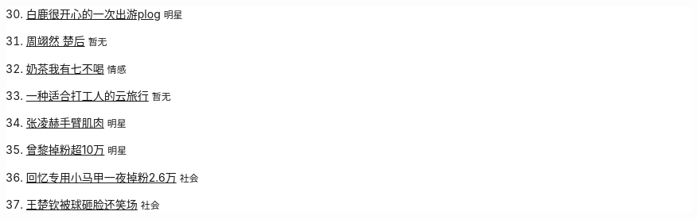 30. [白鹿很开心的一次出游plog](https://m.weibo.cn/search?containerid=100103type%3D1%26t%3D10%26q%3D%23%E7%99%BD%E9%B9%BF%E5%BE%88%E5%BC%80%E5%BF%83%E7%9A%84%E4%B8%80%E6%AC%A1%E5%87%BA%E6%B8%B8plog%23&stream_entry_id=31&isnewpage=1&extparam=seat%3D1%26stream_entry_id%3D31%26flag%3D1%26realpos%3D28%26filter_type%3Drealtimehot%26lcate%3D5001%26c_type%3D31%26pos%3D28%26band_rank%3D28%26q%3D%2523%25E7%2599%25BD%25E9%25B9%25BF%25E5%25BE%2588%25E5%25BC%2580%25E5%25BF%2583%25E7%259A%2584%25E4%25B8%2580%25E6%25AC%25A1%25E5%2587%25BA%25E6%25B8%25B8plog%2523%26dgr%3D0%26cate%3D5001%26display_time%3D1746174870%26pre_seqid%3D17461748709370154184328) `明星` 

31. [周翊然 楚后](https://m.weibo.cn/search?containerid=100103type%3D1%26t%3D10%26q%3D%E5%91%A8%E7%BF%8A%E7%84%B6+%E6%A5%9A%E5%90%8E&stream_entry_id=31&isnewpage=1&extparam=seat%3D1%26stream_entry_id%3D31%26flag%3D1%26realpos%3D29%26filter_type%3Drealtimehot%26lcate%3D5001%26c_type%3D31%26pos%3D29%26band_rank%3D29%26q%3D%25E5%2591%25A8%25E7%25BF%258A%25E7%2584%25B6%2520%25E6%25A5%259A%25E5%2590%258E%26dgr%3D0%26cate%3D5001%26display_time%3D1746174870%26pre_seqid%3D17461748709370154184328) `暂无` 

32. [奶茶我有七不喝](https://m.weibo.cn/search?containerid=100103type%3D1%26t%3D10%26q%3D%E5%A5%B6%E8%8C%B6%E6%88%91%E6%9C%89%E4%B8%83%E4%B8%8D%E5%96%9D&stream_entry_id=31&isnewpage=1&extparam=seat%3D1%26stream_entry_id%3D31%26flag%3D0%26realpos%3D30%26filter_type%3Drealtimehot%26lcate%3D5001%26c_type%3D31%26pos%3D30%26band_rank%3D30%26q%3D%25E5%25A5%25B6%25E8%258C%25B6%25E6%2588%2591%25E6%259C%2589%25E4%25B8%2583%25E4%25B8%258D%25E5%2596%259D%26dgr%3D0%26cate%3D5001%26display_time%3D1746174870%26pre_seqid%3D17461748709370154184328) `情感` 

33. [一种适合打工人的云旅行](https://m.weibo.cn/search?containerid=100103type%3D1%26t%3D10%26q%3D%E4%B8%80%E7%A7%8D%E9%80%82%E5%90%88%E6%89%93%E5%B7%A5%E4%BA%BA%E7%9A%84%E4%BA%91%E6%97%85%E8%A1%8C&stream_entry_id=31&isnewpage=1&extparam=seat%3D1%26stream_entry_id%3D31%26flag%3D1%26realpos%3D31%26filter_type%3Drealtimehot%26lcate%3D5001%26c_type%3D31%26pos%3D31%26band_rank%3D31%26q%3D%25E4%25B8%2580%25E7%25A7%258D%25E9%2580%2582%25E5%2590%2588%25E6%2589%2593%25E5%25B7%25A5%25E4%25BA%25BA%25E7%259A%2584%25E4%25BA%2591%25E6%2597%2585%25E8%25A1%258C%26dgr%3D0%26cate%3D5001%26display_time%3D1746174870%26pre_seqid%3D17461748709370154184328) `暂无` 

34. [张凌赫手臂肌肉](https://m.weibo.cn/search?containerid=100103type%3D1%26t%3D10%26q%3D%23%E5%BC%A0%E5%87%8C%E8%B5%AB%E6%89%8B%E8%87%82%E8%82%8C%E8%82%89%23&stream_entry_id=31&isnewpage=1&extparam=seat%3D1%26stream_entry_id%3D31%26flag%3D1%26realpos%3D32%26filter_type%3Drealtimehot%26lcate%3D5001%26c_type%3D31%26pos%3D32%26band_rank%3D32%26q%3D%2523%25E5%25BC%25A0%25E5%2587%258C%25E8%25B5%25AB%25E6%2589%258B%25E8%2587%2582%25E8%2582%258C%25E8%2582%2589%2523%26dgr%3D0%26cate%3D5001%26display_time%3D1746174870%26pre_seqid%3D17461748709370154184328) `明星` 

35. [曾黎掉粉超10万](https://m.weibo.cn/search?containerid=100103type%3D1%26t%3D10%26q%3D%23%E6%9B%BE%E9%BB%8E%E6%8E%89%E7%B2%89%E8%B6%8510%E4%B8%87%23&stream_entry_id=31&isnewpage=1&extparam=seat%3D1%26stream_entry_id%3D31%26flag%3D0%26realpos%3D33%26filter_type%3Drealtimehot%26lcate%3D5001%26c_type%3D31%26pos%3D33%26band_rank%3D33%26q%3D%2523%25E6%259B%25BE%25E9%25BB%258E%25E6%258E%2589%25E7%25B2%2589%25E8%25B6%258510%25E4%25B8%2587%2523%26dgr%3D0%26cate%3D5001%26display_time%3D1746174870%26pre_seqid%3D17461748709370154184328) `明星` 

36. [回忆专用小马甲一夜掉粉2.6万](https://m.weibo.cn/search?containerid=100103type%3D1%26t%3D10%26q%3D%23%E5%9B%9E%E5%BF%86%E4%B8%93%E7%94%A8%E5%B0%8F%E9%A9%AC%E7%94%B2%E4%B8%80%E5%A4%9C%E6%8E%89%E7%B2%892.6%E4%B8%87%23&stream_entry_id=31&isnewpage=1&extparam=seat%3D1%26stream_entry_id%3D31%26flag%3D0%26realpos%3D34%26filter_type%3Drealtimehot%26lcate%3D5001%26c_type%3D31%26pos%3D34%26band_rank%3D34%26q%3D%2523%25E5%259B%259E%25E5%25BF%2586%25E4%25B8%2593%25E7%2594%25A8%25E5%25B0%258F%25E9%25A9%25AC%25E7%2594%25B2%25E4%25B8%2580%25E5%25A4%259C%25E6%258E%2589%25E7%25B2%25892.6%25E4%25B8%2587%2523%26dgr%3D0%26cate%3D5001%26display_time%3D1746174870%26pre_seqid%3D17461748709370154184328) `社会` 

37. [王楚钦被球砸脸还笑场](https://m.weibo.cn/search?containerid=100103type%3D1%26t%3D10%26q%3D%23%E7%8E%8B%E6%A5%9A%E9%92%A6%E8%A2%AB%E7%90%83%E7%A0%B8%E8%84%B8%E8%BF%98%E7%AC%91%E5%9C%BA%23&stream_entry_id=31&isnewpage=1&extparam=seat%3D1%26stream_entry_id%3D31%26flag%3D0%26realpos%3D35%26filter_type%3Drealtimehot%26lcate%3D5001%26c_type%3D31%26pos%3D35%26band_rank%3D35%26q%3D%2523%25E7%258E%258B%25E6%25A5%259A%25E9%2592%25A6%25E8%25A2%25AB%25E7%2590%2583%25E7%25A0%25B8%25E8%2584%25B8%25E8%25BF%2598%25E7%25AC%2591%25E5%259C%25BA%2523%26dgr%3D0%26cate%3D5001%26display_time%3D1746174870%26pre_seqid%3D17461748709370154184328) `社会` 
